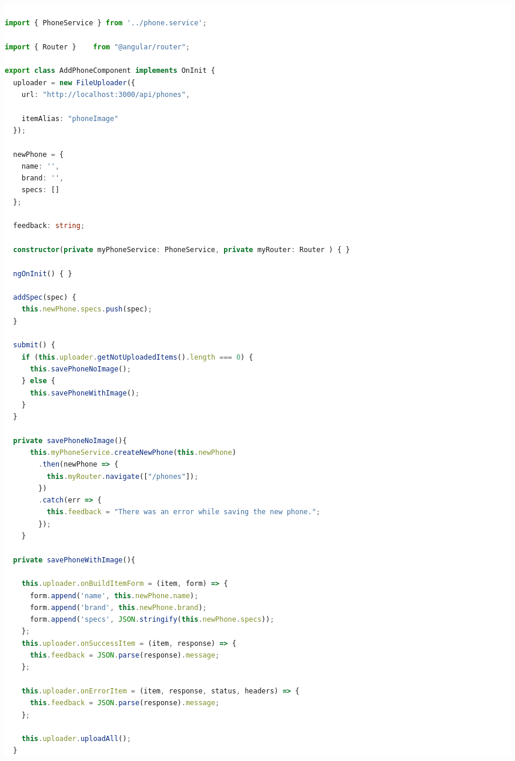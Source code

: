 ```typescript

import { PhoneService } from '../phone.service';

import { Router }    from "@angular/router";

export class AddPhoneComponent implements OnInit {
  uploader = new FileUploader({
    url: "http://localhost:3000/api/phones",

    itemAlias: "phoneImage"
  });

  newPhone = {
    name: '',
    brand: '',
    specs: []
  };

  feedback: string;

  constructor(private myPhoneService: PhoneService, private myRouter: Router ) { }

  ngOnInit() { }

  addSpec(spec) {
    this.newPhone.specs.push(spec);
  }

  submit() {
    if (this.uploader.getNotUploadedItems().length === 0) {
      this.savePhoneNoImage();
    } else {
      this.savePhoneWithImage();
    }
  }

  private savePhoneNoImage(){
      this.myPhoneService.createNewPhone(this.newPhone)
        .then(newPhone => {
          this.myRouter.navigate(["/phones"]);
        })
        .catch(err => {
          this.feedback = "There was an error while saving the new phone.";
        });
    } 

  private savePhoneWithImage(){

    this.uploader.onBuildItemForm = (item, form) => {
      form.append('name', this.newPhone.name);
      form.append('brand', this.newPhone.brand);
      form.append('specs', JSON.stringify(this.newPhone.specs));
    };
    this.uploader.onSuccessItem = (item, response) => {
      this.feedback = JSON.parse(response).message;
    };

    this.uploader.onErrorItem = (item, response, status, headers) => {
      this.feedback = JSON.parse(response).message;
    };

    this.uploader.uploadAll();
  }
```